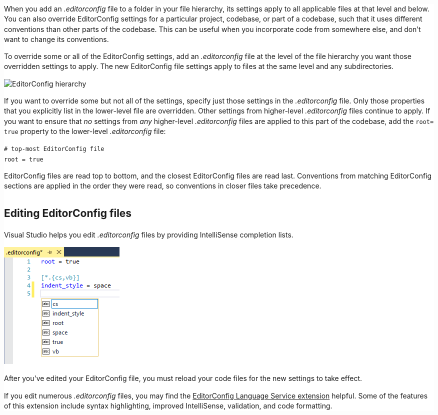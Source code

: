 When you add an *.editorconfig* file to a folder in your file hierarchy, its settings apply to all applicable files at that level and below. You can also override EditorConfig settings for a particular project, codebase, or part of a codebase, such that it uses different conventions than other parts of the codebase. This can be useful when you incorporate code from somewhere else, and don’t want to change its conventions.

To override some or all of the EditorConfig settings, add an *.editorconfig* file at the level of the file hierarchy you want those overridden settings to apply. The new EditorConfig file settings apply to files at the same level and any subdirectories.

![EditorConfig hierarchy](../ide/media/vside_editorconfig_hierarchy.png)

If you want to override some but not all of the settings, specify just those settings in the *.editorconfig* file. Only those properties that you explicitly list in the lower-level file are overridden. Other settings from higher-level *.editorconfig* files continue to apply. If you want to ensure that _no_ settings from _any_ higher-level *.editorconfig* files are applied to this part of the codebase, add the ```root=true``` property to the lower-level *.editorconfig* file:

```EditorConfig
# top-most EditorConfig file
root = true
```

EditorConfig files are read top to bottom, and the closest EditorConfig files are read last. Conventions from matching EditorConfig sections are applied in the order they were read, so conventions in closer files take precedence.

## Editing EditorConfig files

Visual Studio helps you edit *.editorconfig* files by providing IntelliSense completion lists.

![IntelliSense in an .editorconfig file](media/editorconfig-intellisense-no-extension.png)

After you've edited your EditorConfig file, you must reload your code files for the new settings to take effect.

If you edit numerous *.editorconfig* files, you may find the [EditorConfig Language Service extension](https://marketplace.visualstudio.com/items?itemName=MadsKristensen.EditorConfig) helpful. Some of the features of this extension include syntax highlighting, improved IntelliSense, validation, and code formatting.
